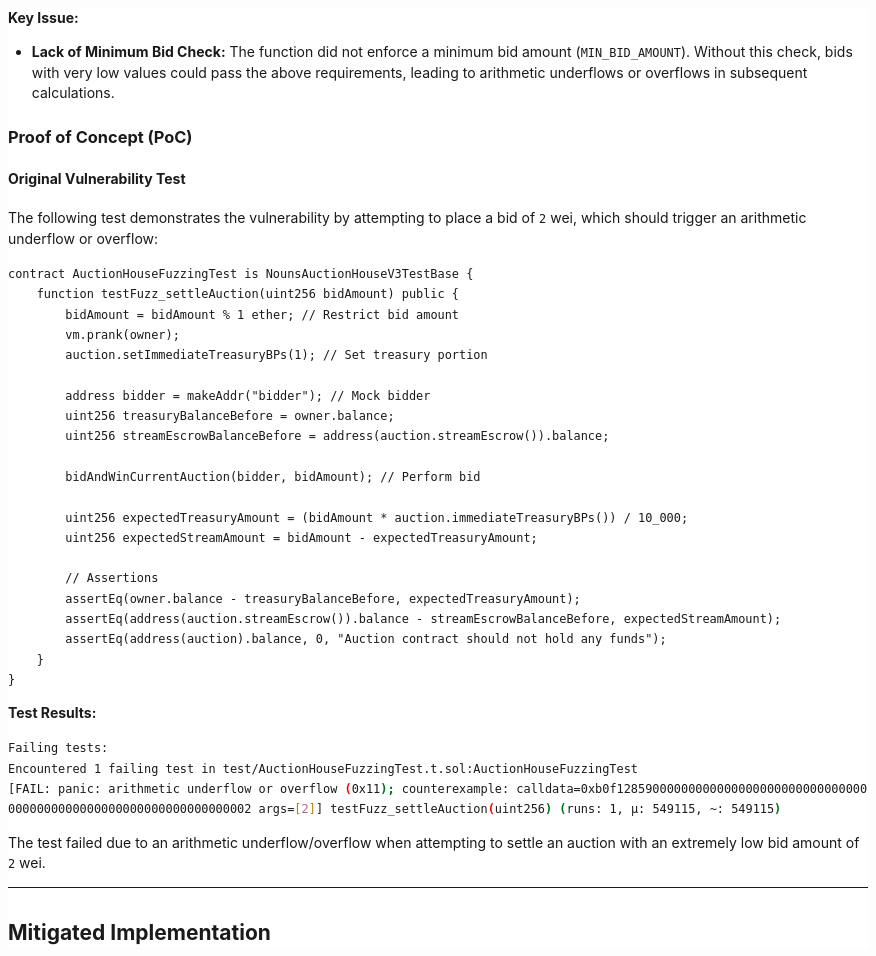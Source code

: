 **Key Issue:**

- **Lack of Minimum Bid Check:** The function did not enforce a minimum bid amount (`MIN_BID_AMOUNT`). Without this check, bids with very low values could pass the above requirements, leading to arithmetic underflows or overflows in subsequent calculations.

### **Proof of Concept (PoC)**

#### **Original Vulnerability Test**

The following test demonstrates the vulnerability by attempting to place a bid of `2` wei, which should trigger an arithmetic underflow or overflow:

```solidity
contract AuctionHouseFuzzingTest is NounsAuctionHouseV3TestBase {
    function testFuzz_settleAuction(uint256 bidAmount) public {
        bidAmount = bidAmount % 1 ether; // Restrict bid amount
        vm.prank(owner);
        auction.setImmediateTreasuryBPs(1); // Set treasury portion

        address bidder = makeAddr("bidder"); // Mock bidder
        uint256 treasuryBalanceBefore = owner.balance;
        uint256 streamEscrowBalanceBefore = address(auction.streamEscrow()).balance;

        bidAndWinCurrentAuction(bidder, bidAmount); // Perform bid

        uint256 expectedTreasuryAmount = (bidAmount * auction.immediateTreasuryBPs()) / 10_000;
        uint256 expectedStreamAmount = bidAmount - expectedTreasuryAmount;

        // Assertions
        assertEq(owner.balance - treasuryBalanceBefore, expectedTreasuryAmount);
        assertEq(address(auction.streamEscrow()).balance - streamEscrowBalanceBefore, expectedStreamAmount);
        assertEq(address(auction).balance, 0, "Auction contract should not hold any funds");
    }
}

```

**Test Results:**

```bash
Failing tests:
Encountered 1 failing test in test/AuctionHouseFuzzingTest.t.sol:AuctionHouseFuzzingTest
[FAIL: panic: arithmetic underflow or overflow (0x11); counterexample: calldata=0xb0f128590000000000000000000000000000000000000000000000000000000000000002 args=[2]] testFuzz_settleAuction(uint256) (runs: 1, μ: 549115, ~: 549115)
```

The test failed due to an arithmetic underflow/overflow when attempting to settle an auction with an extremely low bid amount of `2` wei.

---

## Mitigated Implementation
